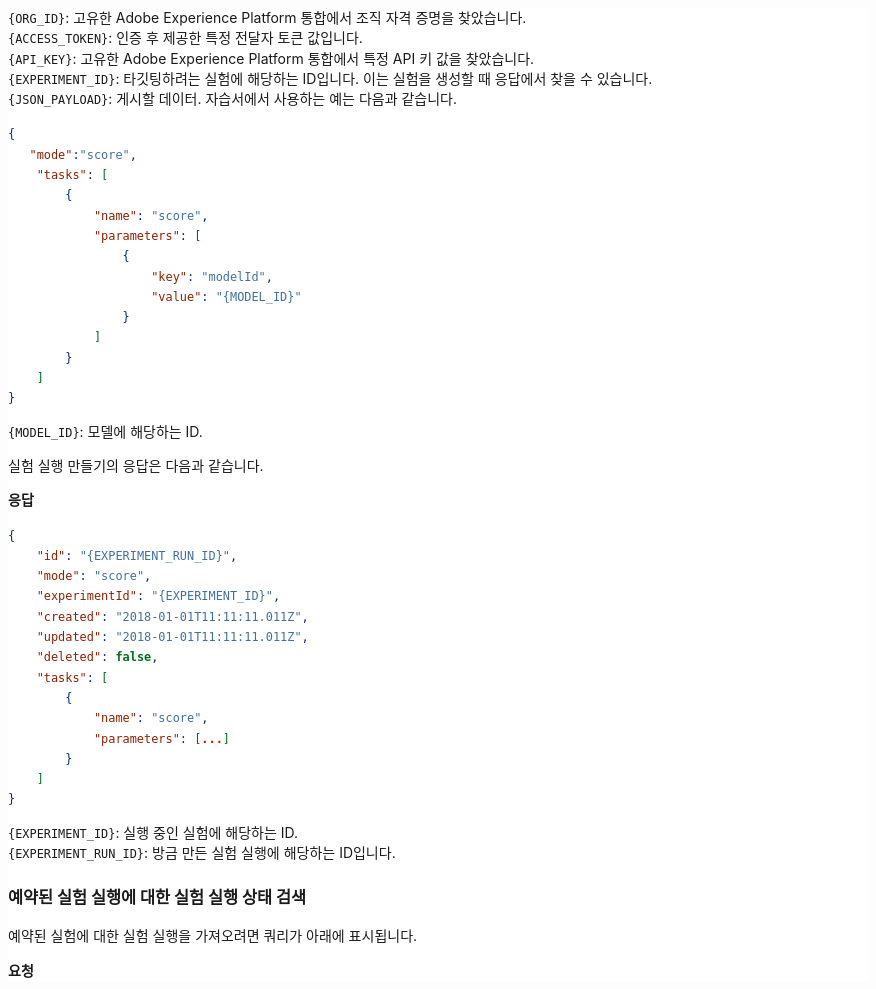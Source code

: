 `{ORG_ID}`: 고유한 Adobe Experience Platform 통합에서 조직 자격 증명을 찾았습니다.\
`{ACCESS_TOKEN}`: 인증 후 제공한 특정 전달자 토큰 값입니다.\
`{API_KEY}`: 고유한 Adobe Experience Platform 통합에서 특정 API 키 값을 찾았습니다.\
`{EXPERIMENT_ID}`: 타깃팅하려는 실험에 해당하는 ID입니다. 이는 실험을 생성할 때 응답에서 찾을 수 있습니다.\
`{JSON_PAYLOAD}`: 게시할 데이터. 자습서에서 사용하는 예는 다음과 같습니다.

```JSON
{
   "mode":"score",
    "tasks": [
        {
            "name": "score",
            "parameters": [
                {
                    "key": "modelId",
                    "value": "{MODEL_ID}"
                }
            ]
        }
    ]
}
```

`{MODEL_ID}`: 모델에 해당하는 ID.

실험 실행 만들기의 응답은 다음과 같습니다.

**응답**

```JSON
{
    "id": "{EXPERIMENT_RUN_ID}",
    "mode": "score",
    "experimentId": "{EXPERIMENT_ID}",
    "created": "2018-01-01T11:11:11.011Z",
    "updated": "2018-01-01T11:11:11.011Z",
    "deleted": false,
    "tasks": [
        {
            "name": "score",
            "parameters": [...]
        }
    ]
}
```

`{EXPERIMENT_ID}`: 실행 중인 실험에 해당하는 ID.\
`{EXPERIMENT_RUN_ID}`: 방금 만든 실험 실행에 해당하는 ID입니다.


### 예약된 실험 실행에 대한 실험 실행 상태 검색

예약된 실험에 대한 실험 실행을 가져오려면 쿼리가 아래에 표시됩니다.

**요청**
